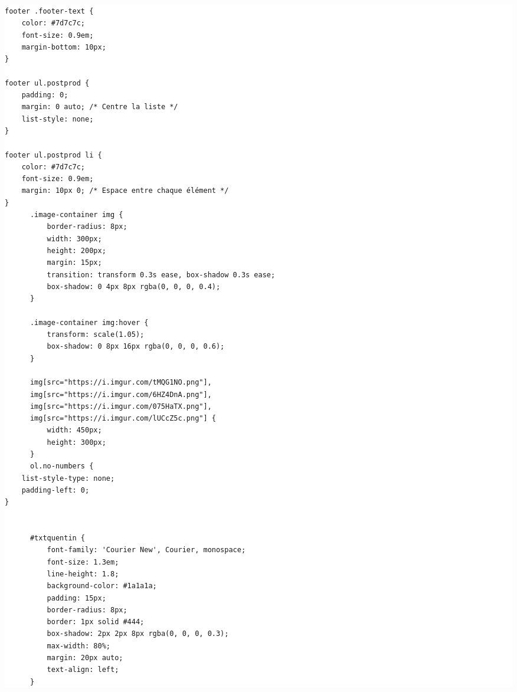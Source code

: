     footer .footer-text {
        color: #7d7c7c;
        font-size: 0.9em;
        margin-bottom: 10px;
    }
    
    footer ul.postprod {
        padding: 0;
        margin: 0 auto; /* Centre la liste */
        list-style: none;
    }
    
    footer ul.postprod li {
        color: #7d7c7c;
        font-size: 0.9em;
        margin: 10px 0; /* Espace entre chaque élément */
    }
          .image-container img {
              border-radius: 8px;
              width: 300px;
              height: 200px;
              margin: 15px;
              transition: transform 0.3s ease, box-shadow 0.3s ease;
              box-shadow: 0 4px 8px rgba(0, 0, 0, 0.4);
          }
    
          .image-container img:hover {
              transform: scale(1.05);
              box-shadow: 0 8px 16px rgba(0, 0, 0, 0.6);
          }
    
          img[src="https://i.imgur.com/tMQG1NO.png"],
          img[src="https://i.imgur.com/6HZ4DnA.png"],
          img[src="https://i.imgur.com/075HaTX.png"],
          img[src="https://i.imgur.com/lUCcZ5c.png"] {
              width: 450px;
              height: 300px;
          }
          ol.no-numbers {
        list-style-type: none;
        padding-left: 0;
    }
    
    
          #txtquentin {
              font-family: 'Courier New', Courier, monospace;
              font-size: 1.3em;
              line-height: 1.8;
              background-color: #1a1a1a;
              padding: 15px;
              border-radius: 8px;
              border: 1px solid #444;
              box-shadow: 2px 2px 8px rgba(0, 0, 0, 0.3);
              max-width: 80%;
              margin: 20px auto;
              text-align: left;
          }
    